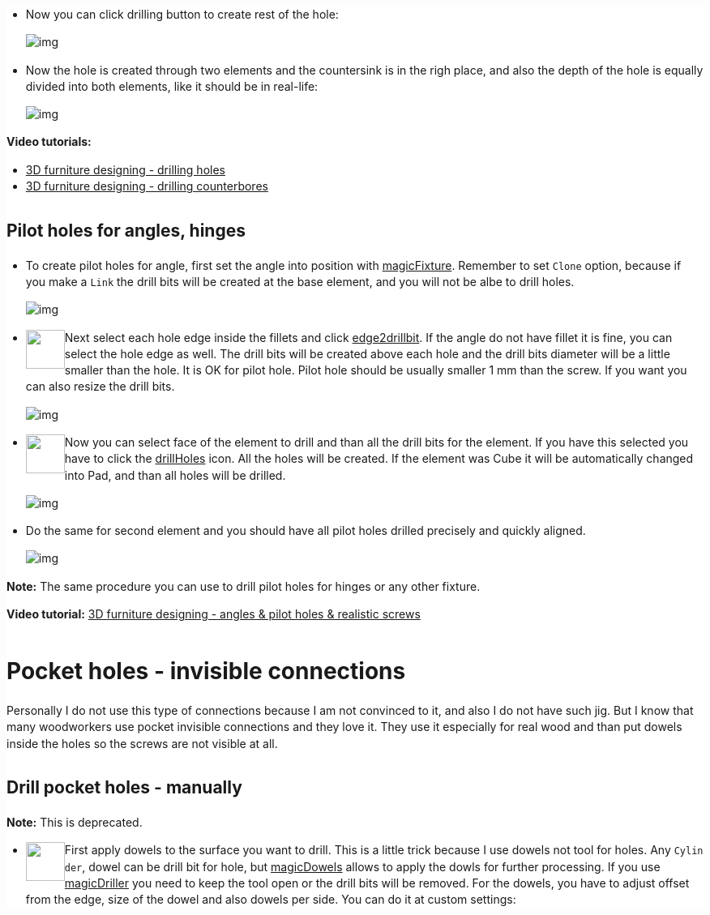 * Now you can click drilling button to create rest of the hole:
  
  ![img](https://raw.githubusercontent.com/dprojects/Woodworking/master/Docs/Screenshots/DrillCNC006.png)
  
* Now the hole is created through two elements and the countersink is in the righ place, and also the depth of the hole is equally divided into both elements, like it should be in real-life:
  
  ![img](https://raw.githubusercontent.com/dprojects/Woodworking/master/Docs/Screenshots/DrillCNC007.png)

**Video tutorials:** 

* [3D furniture designing - drilling holes](https://www.youtube.com/watch?v=SS-fnr_ud2I)
* [3D furniture designing - drilling counterbores](https://www.youtube.com/watch?v=xpEWPRFq-7A)

## Pilot holes for angles, hinges

* To create pilot holes for angle, first set the angle into position with [magicFixture](#magicfixture). Remember to set `Clone` option, because if you make a `Link` the drill bits will be created at the base element, and you will not be albe to drill holes.
  
  ![img](https://raw.githubusercontent.com/dprojects/Woodworking/master/Docs/Screenshots/DrillAngles001.png)

* <img align="left" width="48" height="48" src="https://raw.githubusercontent.com/dprojects/Woodworking/master/Icons/edge2drillbit.png"> Next select each hole edge inside the fillets and click [edge2drillbit](#edge2drillbit). If the angle do not have fillet it is fine, you can select the hole edge as well. The drill bits will be created above each hole and the drill bits diameter will be a little smaller than the hole. It is OK for pilot hole. Pilot hole should be usually smaller 1 mm than the screw. If you want you can also resize the drill bits. 

  ![img](https://raw.githubusercontent.com/dprojects/Woodworking/master/Docs/Screenshots/DrillAngles002.png)

* <img align="left" width="48" height="48" src="https://raw.githubusercontent.com/dprojects/Woodworking/master/Icons/drillHoles.png"> Now you can select face of the element to drill and than all the drill bits for the element. If you have this selected you have to click the [drillHoles](#drillholes) icon. All the holes will be created. If the element was Cube it will be automatically changed into Pad, and than all holes will be drilled.

  ![img](https://raw.githubusercontent.com/dprojects/Woodworking/master/Docs/Screenshots/DrillAngles003.png)
  
* Do the same for second element and you should have all pilot holes drilled precisely and quickly aligned.

  ![img](https://raw.githubusercontent.com/dprojects/Woodworking/master/Docs/Screenshots/DrillAngles004.png)

**Note:** The same procedure you can use to drill pilot holes for hinges or any other fixture.

**Video tutorial:** [3D furniture designing - angles & pilot holes & realistic screws](https://www.youtube.com/watch?v=CYaL-sGvIK8)

# Pocket holes - invisible connections

Personally I do not use this type of connections because I am not convinced to it, and also I do not have such jig. But I know that many woodworkers use pocket invisible connections and they love it. They use it especially for real wood and than put dowels inside the holes so the screws are not visible at all. 

## Drill pocket holes - manually

**Note:** This is deprecated.

* <img align="left" width="48" height="48" src="https://raw.githubusercontent.com/dprojects/Woodworking/master/Icons/magicDowels.png"> First apply dowels to the surface you want to drill. This is a little trick because I use dowels not tool for holes. Any `Cylinder`, dowel can be drill bit for hole, but [magicDowels](#magicdowels) allows to apply the dowls for further processing. If you use [magicDriller](#magicdriller) you need to keep the tool open or the drill bits will be removed. For the dowels, you have to adjust offset from the edge, size of the dowel and also dowels per side. You can do it at custom settings:
